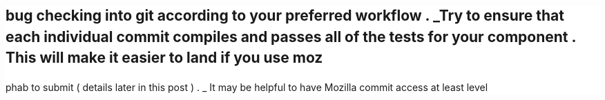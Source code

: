 bug
checking
into
git
according
to
your
preferred
workflow
.
_Try
to
ensure
that
each
individual
commit
compiles
and
passes
all
of
the
tests
for
your
component
.
This
will
make
it
easier
to
land
if
you
use
moz
-
phab
to
submit
(
details
later
in
this
post
)
.
_
It
may
be
helpful
to
have
Mozilla
commit
access
at
least
level